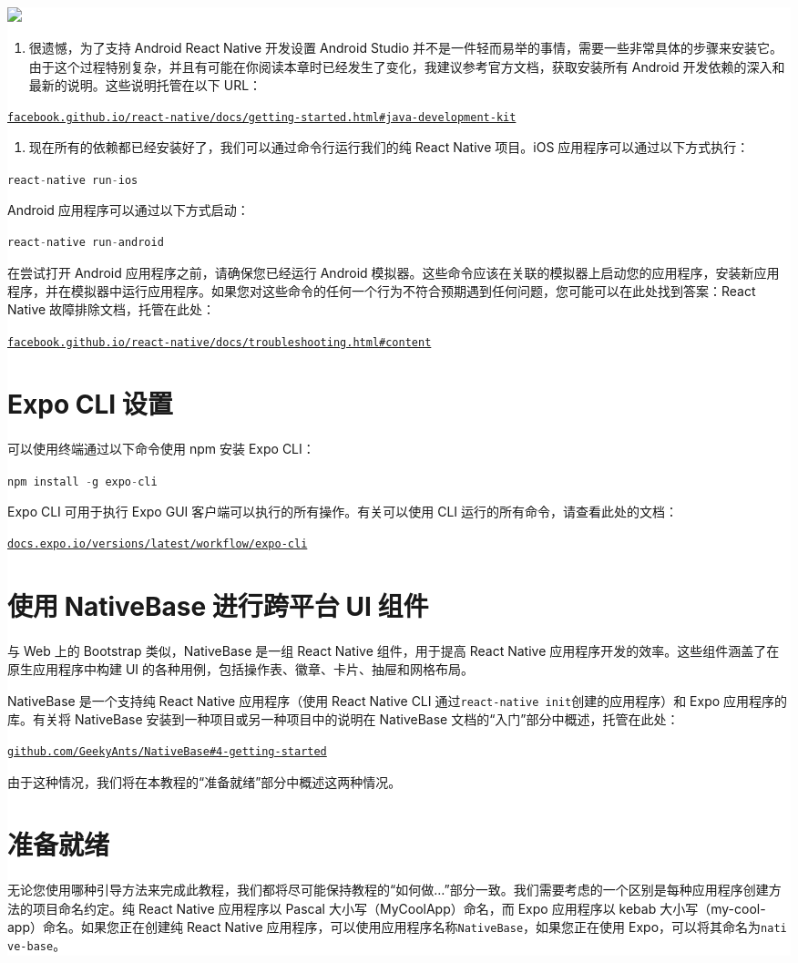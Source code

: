 ![](https://github.com/OpenDocCN/freelearn-react-zh/raw/master/docs/rn-cb-2e/img/d954acd0-be2c-4e74-aebc-e06fa08acb92.png)

1.  很遗憾，为了支持 Android React Native 开发设置 Android Studio 并不是一件轻而易举的事情，需要一些非常具体的步骤来安装它。由于这个过程特别复杂，并且有可能在你阅读本章时已经发生了变化，我建议参考官方文档，获取安装所有 Android 开发依赖的深入和最新的说明。这些说明托管在以下 URL：

[`facebook.github.io/react-native/docs/getting-started.html#java-development-kit`](https://facebook.github.io/react-native/docs/getting-started.html#java-development-kit)

1.  现在所有的依赖都已经安装好了，我们可以通过命令行运行我们的纯 React Native 项目。iOS 应用程序可以通过以下方式执行：

```jsx
react-native run-ios
```

Android 应用程序可以通过以下方式启动：

```jsx
react-native run-android
```

在尝试打开 Android 应用程序之前，请确保您已经运行 Android 模拟器。这些命令应该在关联的模拟器上启动您的应用程序，安装新应用程序，并在模拟器中运行应用程序。如果您对这些命令的任何一个行为不符合预期遇到任何问题，您可能可以在此处找到答案：React Native 故障排除文档，托管在此处：

[`facebook.github.io/react-native/docs/troubleshooting.html#content`](https://facebook.github.io/react-native/docs/troubleshooting.html#content)

# Expo CLI 设置

可以使用终端通过以下命令使用 npm 安装 Expo CLI：

```jsx
npm install -g expo-cli
```

Expo CLI 可用于执行 Expo GUI 客户端可以执行的所有操作。有关可以使用 CLI 运行的所有命令，请查看此处的文档：

[`docs.expo.io/versions/latest/workflow/expo-cli`](https://docs.expo.io/versions/latest/workflow/expo-cli)

# 使用 NativeBase 进行跨平台 UI 组件

与 Web 上的 Bootstrap 类似，NativeBase 是一组 React Native 组件，用于提高 React Native 应用程序开发的效率。这些组件涵盖了在原生应用程序中构建 UI 的各种用例，包括操作表、徽章、卡片、抽屉和网格布局。

NativeBase 是一个支持纯 React Native 应用程序（使用 React Native CLI 通过`react-native init`创建的应用程序）和 Expo 应用程序的库。有关将 NativeBase 安装到一种项目或另一种项目中的说明在 NativeBase 文档的“入门”部分中概述，托管在此处：

[`github.com/GeekyAnts/NativeBase#4-getting-started`](https://github.com/GeekyAnts/NativeBase#4-getting-started)

由于这种情况，我们将在本教程的“准备就绪”部分中概述这两种情况。

# 准备就绪

无论您使用哪种引导方法来完成此教程，我们都将尽可能保持教程的“如何做…”部分一致。我们需要考虑的一个区别是每种应用程序创建方法的项目命名约定。纯 React Native 应用程序以 Pascal 大小写（MyCoolApp）命名，而 Expo 应用程序以 kebab 大小写（my-cool-app）命名。如果您正在创建纯 React Native 应用程序，可以使用应用程序名称`NativeBase`，如果您正在使用 Expo，可以将其命名为`native-base`。
